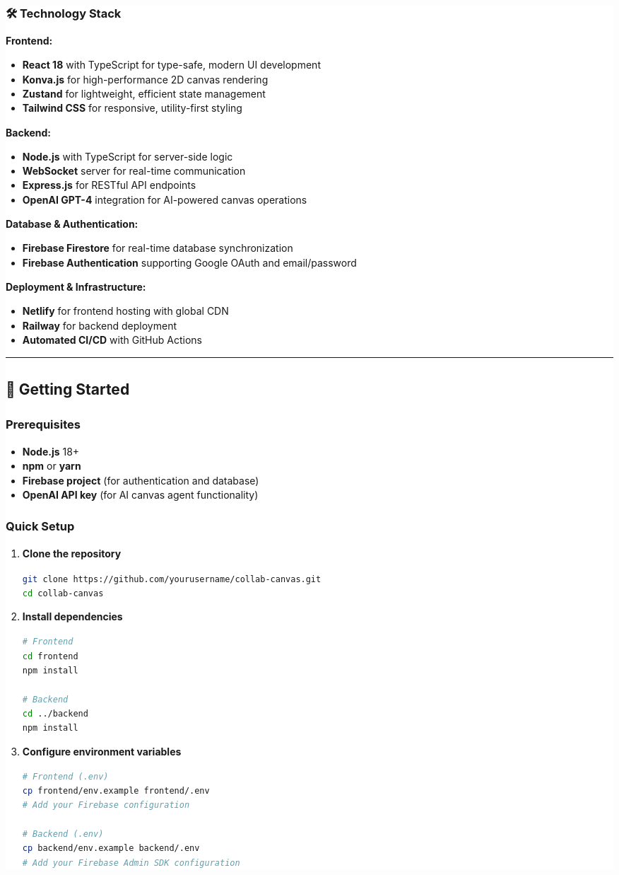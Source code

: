 ### 🛠️ Technology Stack

**Frontend:**
- **React 18** with TypeScript for type-safe, modern UI development
- **Konva.js** for high-performance 2D canvas rendering
- **Zustand** for lightweight, efficient state management
- **Tailwind CSS** for responsive, utility-first styling

**Backend:**
- **Node.js** with TypeScript for server-side logic
- **WebSocket** server for real-time communication
- **Express.js** for RESTful API endpoints
- **OpenAI GPT-4** integration for AI-powered canvas operations

**Database & Authentication:**
- **Firebase Firestore** for real-time database synchronization
- **Firebase Authentication** supporting Google OAuth and email/password

**Deployment & Infrastructure:**
- **Netlify** for frontend hosting with global CDN
- **Railway** for backend deployment
- **Automated CI/CD** with GitHub Actions

---

## 🚦 Getting Started

### Prerequisites

- **Node.js** 18+ 
- **npm** or **yarn**
- **Firebase project** (for authentication and database)
- **OpenAI API key** (for AI canvas agent functionality)

### Quick Setup

1. **Clone the repository**
   ```bash
   git clone https://github.com/yourusername/collab-canvas.git
   cd collab-canvas
   ```

2. **Install dependencies**
   ```bash
   # Frontend
   cd frontend
   npm install
   
   # Backend
   cd ../backend
   npm install
   ```

3. **Configure environment variables**
   ```bash
   # Frontend (.env)
   cp frontend/env.example frontend/.env
   # Add your Firebase configuration
   
   # Backend (.env)
   cp backend/env.example backend/.env
   # Add your Firebase Admin SDK configuration
   ```
